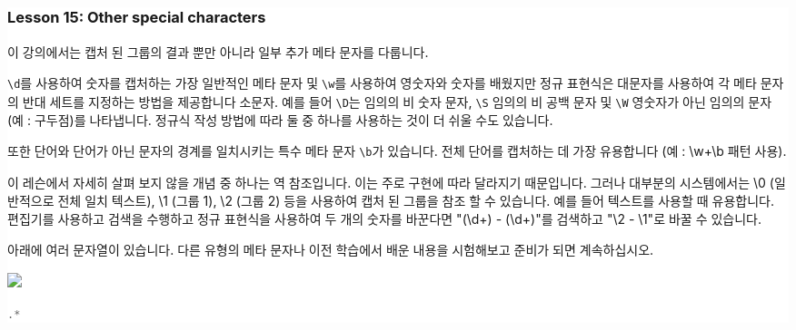 ### Lesson 15: Other special characters

이 강의에서는 캡처 된 그룹의 결과 뿐만 아니라 일부 추가 메타 문자를 다룹니다.

`\d`를 사용하여 숫자를 캡처하는 가장 일반적인 메타 문자 및 `\w`를 사용하여 영숫자와 숫자를 배웠지만 정규 표현식은 대문자를 사용하여 각 메타 문자의 반대 세트를 지정하는 방법을 제공합니다 소문자. 예를 들어 `\D`는 임의의 비 숫자 문자, `\S` 임의의 비 공백 문자 및 `\W` 영숫자가 아닌 임의의 문자 (예 : 구두점)를 나타냅니다. 정규식 작성 방법에 따라 둘 중 하나를 사용하는 것이 더 쉬울 수도 있습니다.

또한 단어와 단어가 아닌 문자의 경계를 일치시키는 특수 메타 문자 `\b`가 있습니다. 전체 단어를 캡처하는 데 가장 유용합니다 (예 : \w+\b 패턴 사용).

이 레슨에서 자세히 살펴 보지 않을 개념 중 하나는 역 참조입니다. 이는 주로 구현에 따라 달라지기 때문입니다. 그러나 대부분의 시스템에서는 \0 (일반적으로 전체 일치 텍스트), \1 (그룹 1), \2 (그룹 2) 등을 사용하여 캡처 된 그룹을 참조 할 수 있습니다. 예를 들어 텍스트를 사용할 때 유용합니다. 편집기를 사용하고 검색을 수행하고 정규 표현식을 사용하여 두 개의 숫자를 바꾼다면 "(\d+) - (\d+)"를 검색하고 "\2 - \1"로 바꿀 수 있습니다.

아래에 여러 문자열이 있습니다. 다른 유형의 메타 문자나 이전 학습에서 배운 내용을 시험해보고 준비가 되면 계속하십시오.

![](https://i.imgur.com/J6MnYPX.png)

```javascript
.*
```
